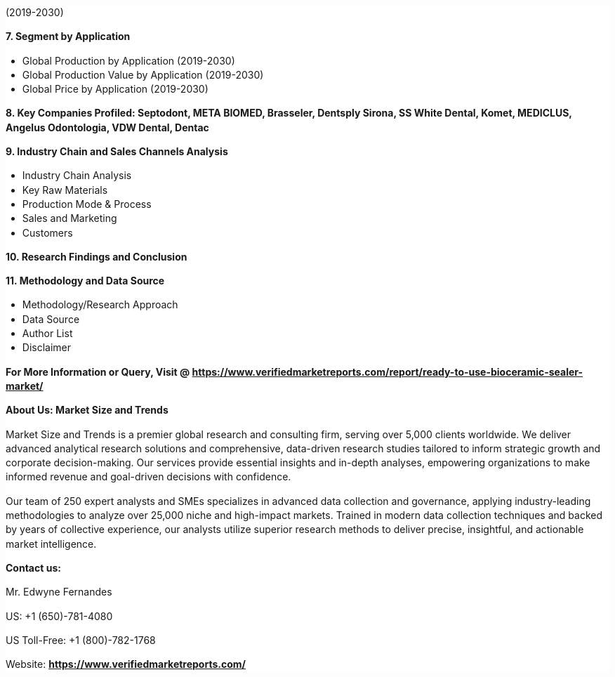 (2019-2030)</li></ul><p><strong>7. Segment by Application</strong></p><ul><li>Global Production by Application (2019-2030)</li><li>Global Production Value by Application (2019-2030)</li><li>Global Price by Application (2019-2030)</li></ul><p><strong>8. Key Companies Profiled: Septodont, META BIOMED, Brasseler, Dentsply Sirona, SS White Dental, Komet, MEDICLUS, Angelus Odontologia, VDW Dental, Dentac</strong></p><p><strong>9. Industry Chain and Sales Channels Analysis</strong></p><ul><li>Industry Chain Analysis</li><li>Key Raw Materials</li><li>Production Mode &amp; Process</li><li>Sales and Marketing</li><li>Customers</li></ul><p><strong>10. Research Findings and Conclusion</strong></p><p><strong>11. Methodology and Data Source</strong></p><ul><li>Methodology/Research Approach</li><li>Data Source</li><li>Author List</li><li>Disclaimer</li></ul></p><p><strong>For More Information or Query, Visit @ <a href="https://www.verifiedmarketreports.com/report/ready-to-use-bioceramic-sealer-market/">https://www.verifiedmarketreports.com/report/ready-to-use-bioceramic-sealer-market/</a></strong></p><p><strong>About Us: Market Size and Trends</strong></p><p>Market Size and Trends is a premier global research and consulting firm, serving over 5,000 clients worldwide. We deliver advanced analytical research solutions and comprehensive, data-driven research studies tailored to inform strategic growth and corporate decision-making. Our services provide essential insights and in-depth analyses, empowering organizations to make informed revenue and goal-driven decisions with confidence.</p><p>Our team of 250 expert analysts and SMEs specializes in advanced data collection and governance, applying industry-leading methodologies to analyze over 25,000 niche and high-impact markets. Trained in modern data collection techniques and backed by years of collective experience, our analysts utilize superior research methods to deliver precise, insightful, and actionable market intelligence.</p><p><strong>Contact us:</strong></p><p>Mr. Edwyne Fernandes</p><p>US: +1 (650)-781-4080</p><p>US Toll-Free: +1 (800)-782-1768</p><p>Website: <strong><a href="https://www.verifiedmarketreports.com/">https://www.verifiedmarketreports.com/</a></strong></p>
